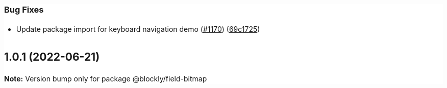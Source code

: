 ### Bug Fixes

* Update package import for keyboard navigation demo ([#1170](https://github.com/google/blockly-samples/issues/1170)) ([69c1725](https://github.com/google/blockly-samples/commit/69c1725b775279fcc397dc178935208d5f42b08c))





## 1.0.1 (2022-06-21)

**Note:** Version bump only for package @blockly/field-bitmap
